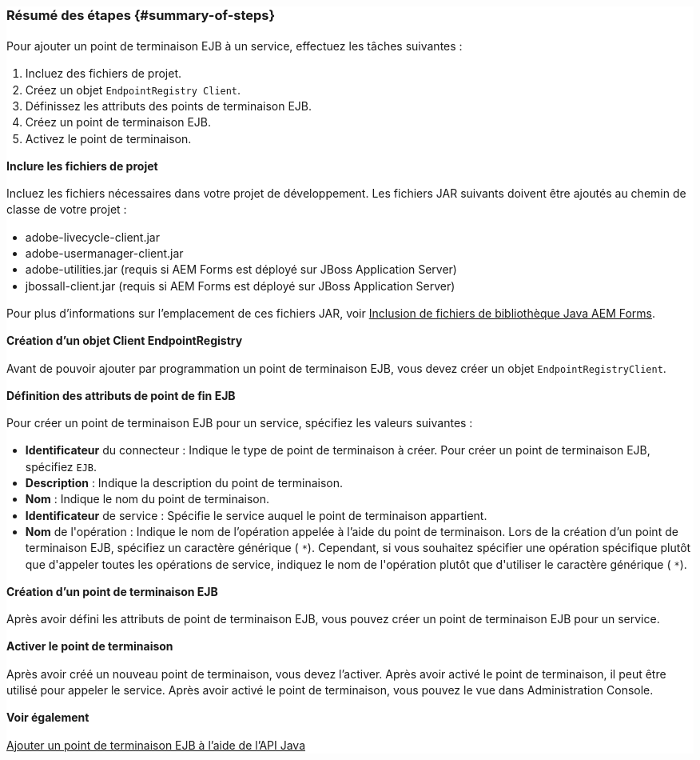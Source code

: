 ### Résumé des étapes {#summary-of-steps}

Pour ajouter un point de terminaison EJB à un service, effectuez les tâches suivantes :

1. Incluez des fichiers de projet.
1. Créez un objet `EndpointRegistry Client`.
1. Définissez les attributs des points de terminaison EJB.
1. Créez un point de terminaison EJB.
1. Activez le point de terminaison.

**Inclure les fichiers de projet**

Incluez les fichiers nécessaires dans votre projet de développement. Les fichiers JAR suivants doivent être ajoutés au chemin de classe de votre projet :

* adobe-livecycle-client.jar
* adobe-usermanager-client.jar
* adobe-utilities.jar (requis si AEM Forms est déployé sur JBoss Application Server)
* jbossall-client.jar (requis si AEM Forms est déployé sur JBoss Application Server)

Pour plus d’informations sur l’emplacement de ces fichiers JAR, voir [Inclusion de fichiers de bibliothèque Java AEM Forms](/help/forms/developing/invoking-aem-forms-using-java.md#including-aem-forms-java-library-files).

**Création d’un objet Client EndpointRegistry**

Avant de pouvoir ajouter par programmation un point de terminaison EJB, vous devez créer un objet `EndpointRegistryClient`.

**Définition des attributs de point de fin EJB**

Pour créer un point de terminaison EJB pour un service, spécifiez les valeurs suivantes :

* **Identificateur** du connecteur : Indique le type de point de terminaison à créer. Pour créer un point de terminaison EJB, spécifiez `EJB`.
* **Description** : Indique la description du point de terminaison.
* **Nom** : Indique le nom du point de terminaison.
* **Identificateur** de service : Spécifie le service auquel le point de terminaison appartient.
* **Nom** de l&#39;opération : Indique le nom de l’opération appelée à l’aide du point de terminaison. Lors de la création d’un point de terminaison EJB, spécifiez un caractère générique ( `*`). Cependant, si vous souhaitez spécifier une opération spécifique plutôt que d&#39;appeler toutes les opérations de service, indiquez le nom de l&#39;opération plutôt que d&#39;utiliser le caractère générique ( `*`).

**Création d’un point de terminaison EJB**

Après avoir défini les attributs de point de terminaison EJB, vous pouvez créer un point de terminaison EJB pour un service.

**Activer le point de terminaison**

Après avoir créé un nouveau point de terminaison, vous devez l’activer. Après avoir activé le point de terminaison, il peut être utilisé pour appeler le service. Après avoir activé le point de terminaison, vous pouvez le vue dans Administration Console.

**Voir également**

[Ajouter un point de terminaison EJB à l’aide de l’API Java](programmatically-endpoints.md#adding-an-ejb-endpoint-using-the-java-api)
